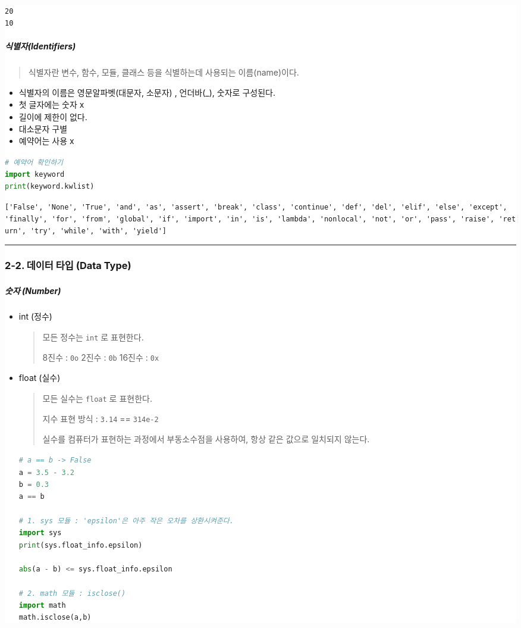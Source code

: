```
20
10
```



##### 식별자(Identifiers)

> 식별자란 변수, 함수, 모듈, 클래스 등을 식별하는데 사용되는 이름(name)이다.

- 식별자의 이름은 영문알파벳(대문자, 소문자) , 언더바(_), 숫자로 구성된다.
- 첫 글자에는 숫자  x
- 길이에 제한이 없다.
- 대소문자 구별
- 예약어는 사용  x

```python
# 예약어 확인하기
import keyword
print(keyword.kwlist)
```

```
['False', 'None', 'True', 'and', 'as', 'assert', 'break', 'class', 'continue', 'def', 'del', 'elif', 'else', 'except', 'finally', 'for', 'from', 'global', 'if', 'import', 'in', 'is', 'lambda', 'nonlocal', 'not', 'or', 'pass', 'raise', 'return', 'try', 'while', 'with', 'yield']
```



---



### 2-2. 데이터 타입 (Data Type)

##### 숫자 (Number)

- int (정수)

  > 모든 정수는 `int`  로 표현한다.
  >
  > 8진수 : `0o`  2진수 : `0b` 16진수 : `0x`  

- float (실수)

  > 모든 실수는 `float` 로 표현한다.
  >
  > 지수 표현 방식 : `3.14`  == `314e-2`
  >
  > 실수를 컴퓨터가 표현하는 과정에서 부동소수점을 사용하여, 항상 같은 값으로 일치되지 않는다.

  ```python
  # a == b -> False
  a = 3.5 - 3.2
  b = 0.3
  a == b
  
  # 1. sys 모듈 : 'epsilon'은 아주 작은 오차를 상환시켜준다.
  import sys
  print(sys.float_info.epsilon)
  
  abs(a - b) <= sys.float_info.epsilon
  
  # 2. math 모듈 : isclose()
  import math
  math.isclose(a,b)
  ```
